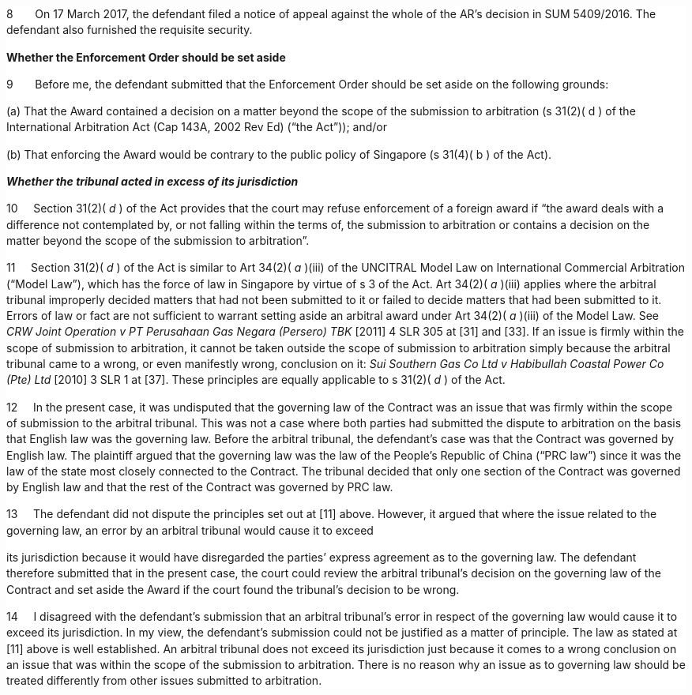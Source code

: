 8       On 17 March 2017, the defendant filed a notice of appeal against the whole of the AR’s decision in SUM 5409/2016. The defendant also furnished the requisite security. 

**Whether the Enforcement Order should be set aside** 

9       Before me, the defendant submitted that the Enforcement Order should be set aside on the following grounds: 

 (a) That the Award contained a decision on a matter beyond the scope of the submission to arbitration (s 31(2)( d ) of the International Arbitration Act (Cap 143A, 2002 Rev Ed) (“the Act”)); and/or 

 (b) That enforcing the Award would be contrary to the public policy of Singapore (s 31(4)( b ) of the Act). 

**_Whether the tribunal acted in excess of its jurisdiction_** 

10     Section 31(2)( _d_ ) of the Act provides that the court may refuse enforcement of a foreign award if “the award deals with a difference not contemplated by, or not falling within the terms of, the submission to arbitration or contains a decision on the matter beyond the scope of the submission to arbitration”. 

11     Section 31(2)( _d_ ) of the Act is similar to Art 34(2)( _a_ )(iii) of the UNCITRAL Model Law on International Commercial Arbitration (“Model Law”), which has the force of law in Singapore by virtue of s 3 of the Act. Art 34(2)( _a_ )(iii) applies where the arbitral tribunal improperly decided matters that had not been submitted to it or failed to decide matters that had been submitted to it. Errors of law or fact are not sufficient to warrant setting aside an arbitral award under Art 34(2)( _a_ )(iii) of the Model Law. See _CRW Joint Operation v PT Perusahaan Gas Negara (Persero) TBK_ <span class="citation">[2011] 4 SLR 305</span> at [31] and [33]. If an issue is firmly within the scope of submission to arbitration, it cannot be taken outside the scope of submission to arbitration simply because the arbitral tribunal came to a wrong, or even manifestly wrong, conclusion on it: _Sui Southern Gas Co Ltd v Habibullah Coastal Power Co (Pte) Ltd_ <span class="citation">[2010] 3 SLR 1</span> at [37]. These principles are equally applicable to s 31(2)( _d_ ) of the Act. 

12     In the present case, it was undisputed that the governing law of the Contract was an issue that was firmly within the scope of submission to the arbitral tribunal. This was not a case where both parties had submitted the dispute to arbitration on the basis that English law was the governing law. Before the arbitral tribunal, the defendant’s case was that the Contract was governed by English law. The plaintiff argued that the governing law was the law of the People’s Republic of China (“PRC law”) since it was the law of the state most closely connected to the Contract. The tribunal decided that only one section of the Contract was governed by English law and that the rest of the Contract was governed by PRC law. 

13     The defendant did not dispute the principles set out at [11] above. However, it argued that where the issue related to the governing law, an error by an arbitral tribunal would cause it to exceed 


its jurisdiction because it would have disregarded the parties’ express agreement as to the governing law. The defendant therefore submitted that in the present case, the court could review the arbitral tribunal’s decision on the governing law of the Contract and set aside the Award if the court found the tribunal’s decision to be wrong. 

14     I disagreed with the defendant’s submission that an arbitral tribunal’s error in respect of the governing law would cause it to exceed its jurisdiction. In my view, the defendant’s submission could not be justified as a matter of principle. The law as stated at [11] above is well established. An arbitral tribunal does not exceed its jurisdiction just because it comes to a wrong conclusion on an issue that was within the scope of the submission to arbitration. There is no reason why an issue as to governing law should be treated differently from other issues submitted to arbitration. 
